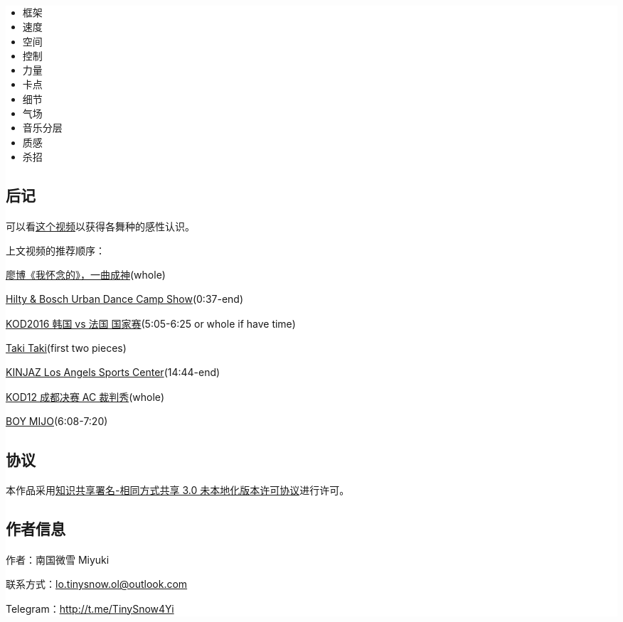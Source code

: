 - 框架
- 速度
- 空间
- 控制
- 力量
- 卡点
- 细节
- 气场
- 音乐分层
- 质感
- 杀招

## 后记

可以看[这个视频](https://www.bilibili.com/video/BV1vx411v7Qp/)以获得各舞种的感性认识。

上文视频的推荐顺序：

[廖博《我怀念的》，一曲成神](https://www.bilibili.com/video/BV1ds41157DV/)(whole)

[Hilty & Bosch Urban Dance Camp Show](https://www.bilibili.com/video/BV1sh411674c/)(0:37-end)

[KOD2016 韩国 vs 法国 国家赛](https://www.bilibili.com/video/BV1wo4y1X7wa/)(5:05-6:25 or whole if have time)

[Taki Taki](https://www.bilibili.com/video/BV1jt411d7V5/)(first two pieces)

[KINJAZ Los Angels Sports Center](https://www.bilibili.com/video/BV1ws411V7wn/)(14:44-end)

[KOD12 成都决赛 AC 裁判秀](https://www.bilibili.com/video/BV1W4411B72n/)(whole)

[BOY MIJO](https://www.bilibili.com/video/BV15W411t7T9/)(6:08-7:20)

## 协议

本作品采用[知识共享署名-相同方式共享 3.0 未本地化版本许可协议](https://creativecommons.org/licenses/by-sa/3.0)进行许可。

## 作者信息

作者：南国微雪 Miyuki

联系方式：lo.tinysnow.ol@outlook.com

Telegram：http://t.me/TinySnow4Yi